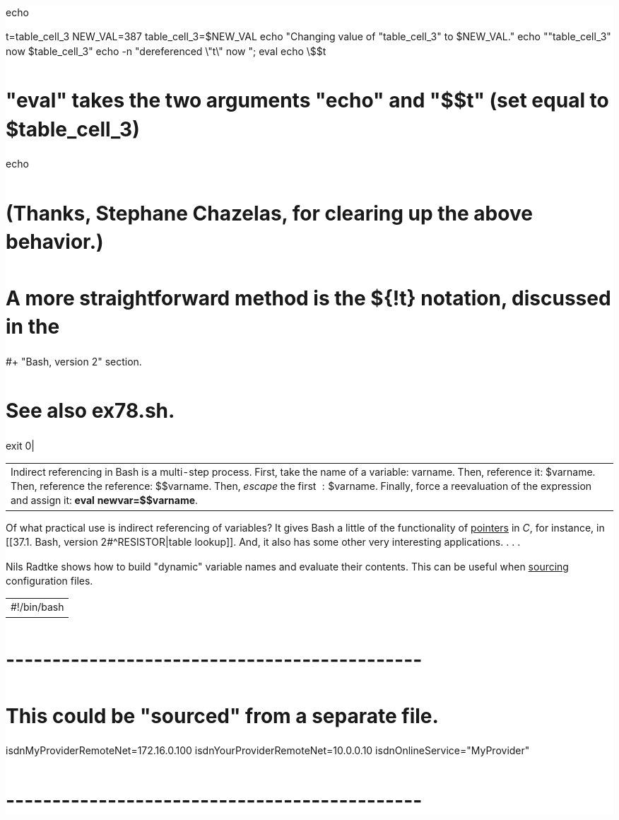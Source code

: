 echo

t=table_cell_3
NEW_VAL=387
table_cell_3=$NEW_VAL
echo "Changing value of \"table_cell_3\" to $NEW_VAL."
echo "\"table_cell_3\" now $table_cell_3"
echo -n "dereferenced \"t\" now "; eval echo \$$t
# "eval" takes the two arguments "echo" and "\$$t" (set equal to $table_cell_3)


echo

# (Thanks, Stephane Chazelas, for clearing up the above behavior.)


#   A more straightforward method is the ${!t} notation, discussed in the
#+ "Bash, version 2" section.
#   See also ex78.sh.

exit 0|

|   |
|---|
|Indirect referencing in Bash is a multi-step process. First, take the name of a variable: varname. Then, reference it: $varname. Then, reference the reference: $$varname. Then, _escape_ the first $: \$$varname. Finally, force a reevaluation of the expression and assign it: **eval newvar=\$$varname**.|

Of what practical use is indirect referencing of variables? It gives Bash a little of the functionality of [pointers](varsubn.html#POINTERREF) in _C_, for instance, in [[37.1. Bash, version 2#^RESISTOR|table lookup]]. And, it also has some other very interesting applications. . . .

Nils Radtke shows how to build "dynamic" variable names and evaluate their contents. This can be useful when [sourcing](internal.html#SOURCEREF) configuration files.

|   |
|---|
|#!/bin/bash


# ---------------------------------------------
# This could be "sourced" from a separate file.
isdnMyProviderRemoteNet=172.16.0.100
isdnYourProviderRemoteNet=10.0.0.10
isdnOnlineService="MyProvider"
# ---------------------------------------------
      